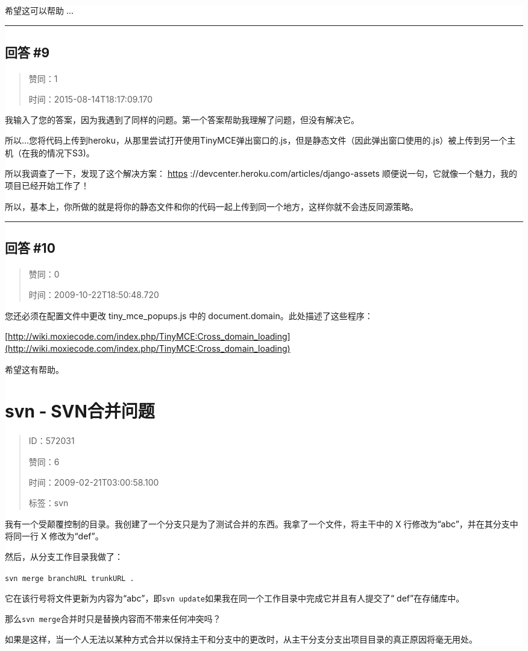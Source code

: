 希望这可以帮助 ...

* * *

## 回答 #9

> 赞同：1
> 
> 时间：2015-08-14T18:17:09.170

我输入了您的答案，因为我遇到了同样的问题。第一个答案帮助我理解了问题，但没有解决它。

所以...您将代码上传到heroku，从那里尝试打开使用TinyMCE弹出窗口的.js，但是静态文件（因此弹出窗口使用的.js）被上传到另一个主机（在我的情况下S3)。

所以我调查了一下，发现了这个解决方案： [https](https://devcenter.heroku.com/articles/django-assets) ://devcenter.heroku.com/articles/django-assets 顺便说一句，它就像一个魅力，我的项目已经开始工作了！

所以，基本上，你所做的就是将你的静态文件和你的代码一起上传到同一个地方，这样你就不会违反同源策略。

* * *

## 回答 #10

> 赞同：0
> 
> 时间：2009-10-22T18:50:48.720

您还必须在配置文件中更改 tiny_mce_popups.js 中的 document.domain。此处描述了这些程序：

[http://wiki.moxiecode.com/index.php/TinyMCE:Cross_domain_loading](http://wiki.moxiecode.com/index.php/TinyMCE:Cross_domain_loading)

希望这有帮助。

# svn - SVN合并问题

> ID：572031
> 
> 赞同：6
> 
> 时间：2009-02-21T03:00:58.100
> 
> 标签：svn

我有一个受颠覆控制的目录。我创建了一个分支只是为了测试合并的东西。我拿了一个文件，将主干中的 X 行修改为“abc”，并在其分支中将同一行 X 修改为“def”。

然后，从分支工作目录我做了：

```
svn merge branchURL trunkURL . 
```

它在该行号将文件更新为内容为“abc”，即`svn update`如果我在同一个工作目录中完成它并且有人提交了“ def”在存储库中。

那么`svn merge`合并时只是替换内容而不带来任何冲突吗？

如果是这样，当一个人无法以某种方式合并以保持主干和分支中的更改时，从主干分支分支出项目目录的真正原因将毫无用处。
